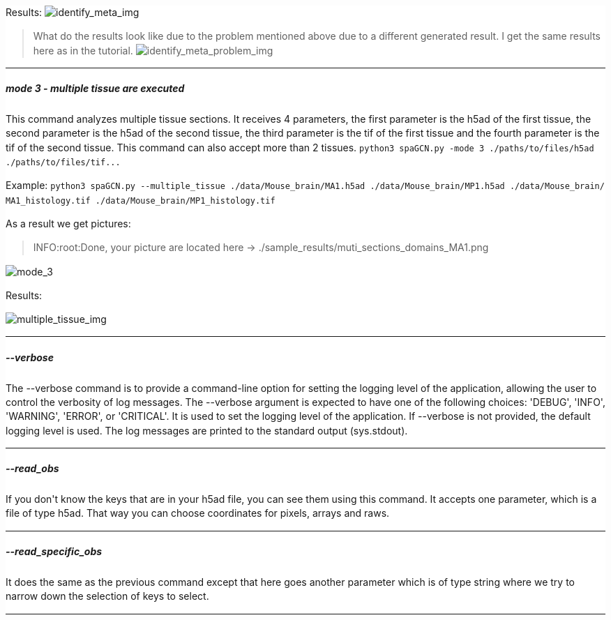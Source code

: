 Results:
![identify_meta_img](https://media.discordapp.net/attachments/962669952362496003/1106653290743210014/image.png?width=1025&height=535 "identify_meta_img")

> What do the results look like due to the problem mentioned above due to a different generated result. I get the same results here as in the tutorial.
![identify_meta_problem_img](https://media.discordapp.net/attachments/962669952362496003/1106653979984809984/image.png?width=1016&height=535 "identify_meta_problem_img")

------------

##### mode 3 - multiple tissue are executed
This command analyzes multiple tissue sections. It receives 4 parameters, the first parameter is the h5ad of the first tissue, the second parameter is the h5ad of the second tissue, the third parameter is the tif of the first tissue and the fourth parameter is the tif of the second tissue. This command can also accept more than 2 tissues.
`python3 spaGCN.py -mode 3 ./paths/to/files/h5ad ./paths/to/files/tif...`

Example:
`python3 spaGCN.py --multiple_tissue ./data/Mouse_brain/MA1.h5ad ./data/Mouse_brain/MP1.h5ad ./data/Mouse_brain/MA1_histology.tif ./data/Mouse_brain/MP1_histology.tif`

As a result we get pictures:
> INFO:root:Done, your picture are located here -> ./sample_results/muti_sections_domains_MA1.png

![mode_3](https://media.discordapp.net/attachments/962669952362496003/1113441979217485924/image.png?width=1440&height=318 "mode_3")

Results:

![multiple_tissue_img](https://media.discordapp.net/attachments/962669952362496003/1106659149338661025/image.png?width=911&height=533 "multiple_tissue_img")

------------

##### --verbose

The --verbose command is to provide a command-line option for setting the logging level of the application, allowing the user to control the verbosity of log messages. The --verbose argument is expected to have one of the following choices: 'DEBUG', 'INFO', 'WARNING', 'ERROR', or 'CRITICAL'. It is used to set the logging level of the application. If --verbose is not provided, the default logging level is used. The log messages are printed to the standard output (sys.stdout).

------------

##### --read_obs
If you don't know the keys that are in your h5ad file, you can see them using this command. It accepts one parameter, which is a file of type h5ad. That way you can choose coordinates for pixels, arrays and raws.


------------

##### --read_specific_obs
It does the same as the previous command except that here goes another parameter which is of type string where we try to narrow down the selection of keys to select.

------------
